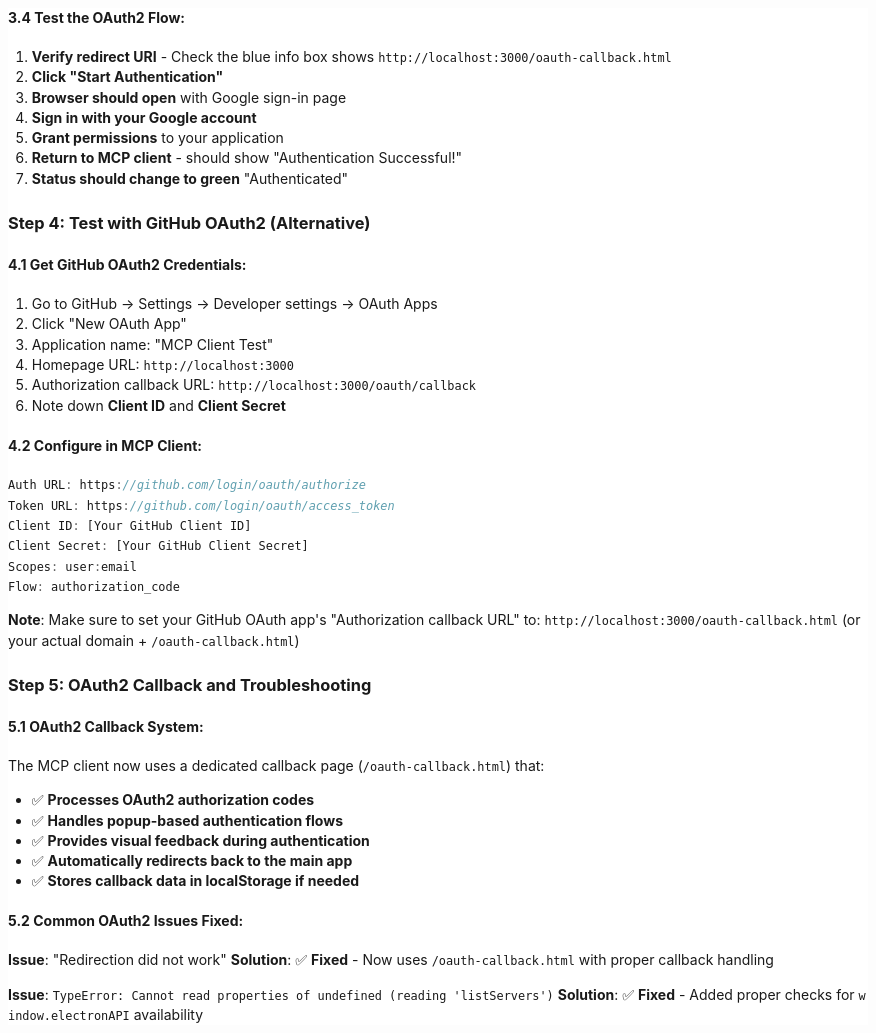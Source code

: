 #### 3.4 Test the OAuth2 Flow:

1. **Verify redirect URI** - Check the blue info box shows `http://localhost:3000/oauth-callback.html`
2. **Click "Start Authentication"**
3. **Browser should open** with Google sign-in page
4. **Sign in with your Google account**
5. **Grant permissions** to your application
6. **Return to MCP client** - should show "Authentication Successful!"
7. **Status should change to green** "Authenticated"

### Step 4: Test with GitHub OAuth2 (Alternative)

#### 4.1 Get GitHub OAuth2 Credentials:

1. Go to GitHub → Settings → Developer settings → OAuth Apps
2. Click "New OAuth App"
3. Application name: "MCP Client Test"
4. Homepage URL: `http://localhost:3000`
5. Authorization callback URL: `http://localhost:3000/oauth/callback`
6. Note down **Client ID** and **Client Secret**

#### 4.2 Configure in MCP Client:

```typescript
Auth URL: https://github.com/login/oauth/authorize
Token URL: https://github.com/login/oauth/access_token
Client ID: [Your GitHub Client ID]
Client Secret: [Your GitHub Client Secret]
Scopes: user:email
Flow: authorization_code
```

**Note**: Make sure to set your GitHub OAuth app's "Authorization callback URL" to:
`http://localhost:3000/oauth-callback.html` (or your actual domain + `/oauth-callback.html`)

### Step 5: OAuth2 Callback and Troubleshooting

#### 5.1 OAuth2 Callback System:

The MCP client now uses a dedicated callback page (`/oauth-callback.html`) that:

- ✅ **Processes OAuth2 authorization codes**
- ✅ **Handles popup-based authentication flows**
- ✅ **Provides visual feedback during authentication**
- ✅ **Automatically redirects back to the main app**
- ✅ **Stores callback data in localStorage if needed**

#### 5.2 Common OAuth2 Issues Fixed:

**Issue**: "Redirection did not work"
**Solution**: ✅ **Fixed** - Now uses `/oauth-callback.html` with proper callback handling

**Issue**: `TypeError: Cannot read properties of undefined (reading 'listServers')`
**Solution**: ✅ **Fixed** - Added proper checks for `window.electronAPI` availability
